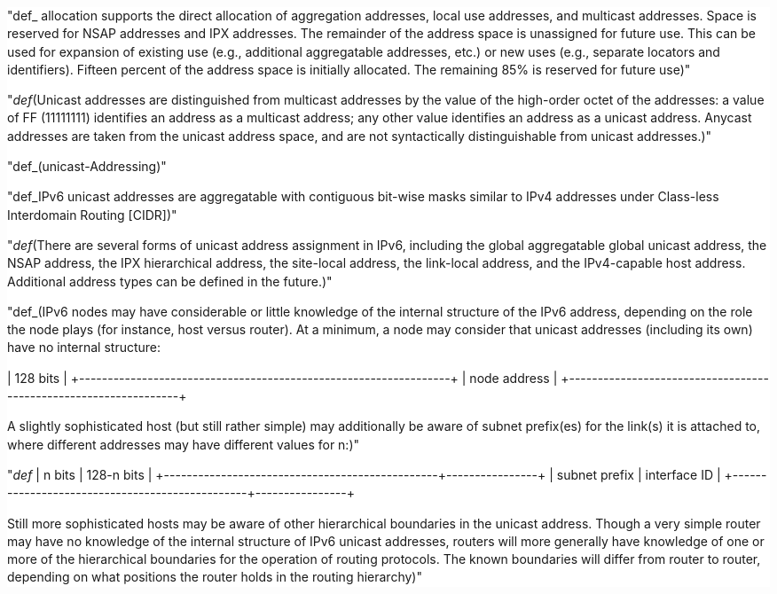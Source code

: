  "def_ allocation supports the direct allocation of aggregation
    addresses, local use addresses, and multicast addresses.  Space is
    reserved for NSAP addresses and IPX addresses.  The remainder of the
    address space is unassigned for future use.  This can be used for
    expansion of existing use (e.g., additional aggregatable addresses,
    etc.) or new uses (e.g., separate locators and identifiers).  Fifteen
    percent of the address space is initially allocated.  The remaining
    85% is reserved for future use)"
    
"_def_(Unicast addresses are distinguished from multicast addresses by the
   value of the high-order octet of the addresses: a value of FF
   (11111111) identifies an address as a multicast address; any other
   value identifies an address as a unicast address.  Anycast addresses
   are taken from the unicast address space, and are not syntactically
   distinguishable from unicast addresses.)"
   
"def_(unicast-Addressing)"   
   
"def_IPv6 unicast addresses are aggregatable with contiguous bit-wise
   masks similar to IPv4 addresses under Class-less Interdomain Routing
   [CIDR])"
   
"_def_(There are several forms of unicast address assignment in IPv6,
   including the global aggregatable global unicast address, the NSAP
   address, the IPX hierarchical address, the site-local address, the
   link-local address, and the IPv4-capable host address.  Additional
   address types can be defined in the future.)"
   
"def_(IPv6 nodes may have considerable or little knowledge of the internal
   structure of the IPv6 address, depending on the role the node plays
   (for instance, host versus router).  At a minimum, a node may
   consider that unicast addresses (including its own) have no internal
   structure:

   |                           128 bits                              |
   +-----------------------------------------------------------------+
   |                          node address                           |
   +-----------------------------------------------------------------+

   A slightly sophisticated host (but still rather simple) may
   additionally be aware of subnet prefix(es) for the link(s) it is
   attached to, where different addresses may have different values for n:)"
   

      
       
"_def_
   |                         n bits                 |   128-n bits   |
   +------------------------------------------------+----------------+
   |                   subnet prefix                | interface ID   |
   +------------------------------------------------+----------------+

   Still more sophisticated hosts may be aware of other hierarchical
   boundaries in the unicast address.  Though a very simple router may
   have no knowledge of the internal structure of IPv6 unicast
   addresses, routers will more generally have knowledge of one or more
   of the hierarchical boundaries for the operation of routing
   protocols.  The known boundaries will differ from router to router,
   depending on what positions the router holds in the routing
   hierarchy)"
   